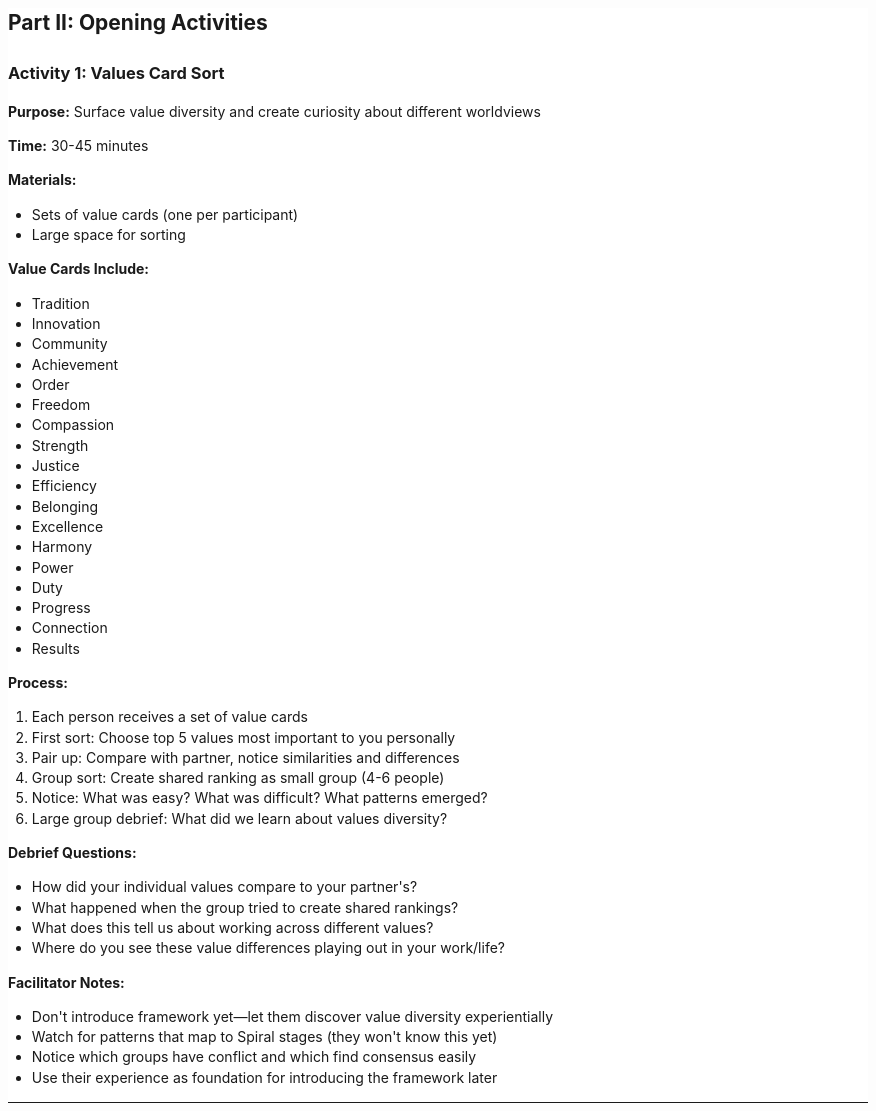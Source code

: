 
## Part II: Opening Activities

### Activity 1: Values Card Sort

**Purpose:** Surface value diversity and create curiosity about different worldviews

**Time:** 30-45 minutes

**Materials:**
- Sets of value cards (one per participant)
- Large space for sorting

**Value Cards Include:**
- Tradition
- Innovation
- Community
- Achievement
- Order
- Freedom
- Compassion
- Strength
- Justice
- Efficiency
- Belonging
- Excellence
- Harmony
- Power
- Duty
- Progress
- Connection
- Results

**Process:**
1. Each person receives a set of value cards
2. First sort: Choose top 5 values most important to you personally
3. Pair up: Compare with partner, notice similarities and differences
4. Group sort: Create shared ranking as small group (4-6 people)
5. Notice: What was easy? What was difficult? What patterns emerged?
6. Large group debrief: What did we learn about values diversity?

**Debrief Questions:**
- How did your individual values compare to your partner's?
- What happened when the group tried to create shared rankings?
- What does this tell us about working across different values?
- Where do you see these value differences playing out in your work/life?

**Facilitator Notes:**
- Don't introduce framework yet—let them discover value diversity experientially
- Watch for patterns that map to Spiral stages (they won't know this yet)
- Notice which groups have conflict and which find consensus easily
- Use their experience as foundation for introducing the framework later

---
